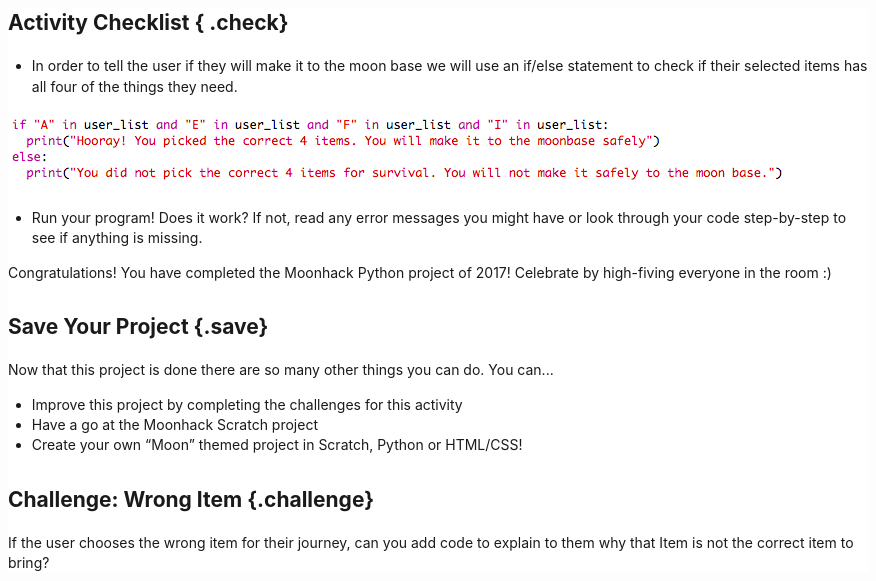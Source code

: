 ## Activity Checklist { .check}

+ In order to tell the user if they will make it to the moon base we will use an if/else statement to check if their selected items has all four of the things they need. 
  
 ![image](images/step6_1.png)
  
+ Run your program! Does it work? If not, read any error messages you might have or look through your code step-by-step to see if anything is missing.

Congratulations! You have completed the Moonhack Python project of 2017! Celebrate by high-fiving everyone in the room :)

## Save Your Project {.save}

Now that this project is done there are so many other things you can do. You can... 

* Improve this project by completing the challenges for this activity
* Have a go at the Moonhack Scratch project
* Create your own “Moon” themed project in Scratch, Python or HTML/CSS!


## Challenge: Wrong Item {.challenge}

If the user chooses the wrong item for their journey, can you add code to explain to them why that Item is not the correct item to bring?
